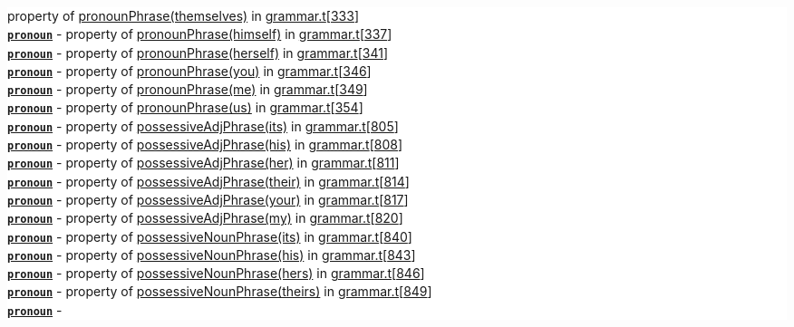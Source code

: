 property of
[pronounPhrase(themselves)](../object/pronounPhrase(themselves).html) in
[grammar.t](../file/grammar.t.html)\[[333](../source/grammar.t.html#333)\]  
[**`pronoun`**](../object/pronounPhrase(himself).html#pronoun) -
property of
[pronounPhrase(himself)](../object/pronounPhrase(himself).html) in
[grammar.t](../file/grammar.t.html)\[[337](../source/grammar.t.html#337)\]  
[**`pronoun`**](../object/pronounPhrase(herself).html#pronoun) -
property of
[pronounPhrase(herself)](../object/pronounPhrase(herself).html) in
[grammar.t](../file/grammar.t.html)\[[341](../source/grammar.t.html#341)\]  
[**`pronoun`**](../object/pronounPhrase(you).html#pronoun) - property of
[pronounPhrase(you)](../object/pronounPhrase(you).html) in
[grammar.t](../file/grammar.t.html)\[[346](../source/grammar.t.html#346)\]  
[**`pronoun`**](../object/pronounPhrase(me).html#pronoun) - property of
[pronounPhrase(me)](../object/pronounPhrase(me).html) in
[grammar.t](../file/grammar.t.html)\[[349](../source/grammar.t.html#349)\]  
[**`pronoun`**](../object/pronounPhrase(us).html#pronoun) - property of
[pronounPhrase(us)](../object/pronounPhrase(us).html) in
[grammar.t](../file/grammar.t.html)\[[354](../source/grammar.t.html#354)\]  
[**`pronoun`**](../object/possessiveAdjPhrase(its).html#pronoun) -
property of
[possessiveAdjPhrase(its)](../object/possessiveAdjPhrase(its).html) in
[grammar.t](../file/grammar.t.html)\[[805](../source/grammar.t.html#805)\]  
[**`pronoun`**](../object/possessiveAdjPhrase(his).html#pronoun) -
property of
[possessiveAdjPhrase(his)](../object/possessiveAdjPhrase(his).html) in
[grammar.t](../file/grammar.t.html)\[[808](../source/grammar.t.html#808)\]  
[**`pronoun`**](../object/possessiveAdjPhrase(her).html#pronoun) -
property of
[possessiveAdjPhrase(her)](../object/possessiveAdjPhrase(her).html) in
[grammar.t](../file/grammar.t.html)\[[811](../source/grammar.t.html#811)\]  
[**`pronoun`**](../object/possessiveAdjPhrase(their).html#pronoun) -
property of
[possessiveAdjPhrase(their)](../object/possessiveAdjPhrase(their).html)
in
[grammar.t](../file/grammar.t.html)\[[814](../source/grammar.t.html#814)\]  
[**`pronoun`**](../object/possessiveAdjPhrase(your).html#pronoun) -
property of
[possessiveAdjPhrase(your)](../object/possessiveAdjPhrase(your).html) in
[grammar.t](../file/grammar.t.html)\[[817](../source/grammar.t.html#817)\]  
[**`pronoun`**](../object/possessiveAdjPhrase(my).html#pronoun) -
property of
[possessiveAdjPhrase(my)](../object/possessiveAdjPhrase(my).html) in
[grammar.t](../file/grammar.t.html)\[[820](../source/grammar.t.html#820)\]  
[**`pronoun`**](../object/possessiveNounPhrase(its).html#pronoun) -
property of
[possessiveNounPhrase(its)](../object/possessiveNounPhrase(its).html) in
[grammar.t](../file/grammar.t.html)\[[840](../source/grammar.t.html#840)\]  
[**`pronoun`**](../object/possessiveNounPhrase(his).html#pronoun) -
property of
[possessiveNounPhrase(his)](../object/possessiveNounPhrase(his).html) in
[grammar.t](../file/grammar.t.html)\[[843](../source/grammar.t.html#843)\]  
[**`pronoun`**](../object/possessiveNounPhrase(hers).html#pronoun) -
property of
[possessiveNounPhrase(hers)](../object/possessiveNounPhrase(hers).html)
in
[grammar.t](../file/grammar.t.html)\[[846](../source/grammar.t.html#846)\]  
[**`pronoun`**](../object/possessiveNounPhrase(theirs).html#pronoun) -
property of
[possessiveNounPhrase(theirs)](../object/possessiveNounPhrase(theirs).html)
in
[grammar.t](../file/grammar.t.html)\[[849](../source/grammar.t.html#849)\]  
[**`pronoun`**](../object/possessiveNounPhrase(yours).html#pronoun) -